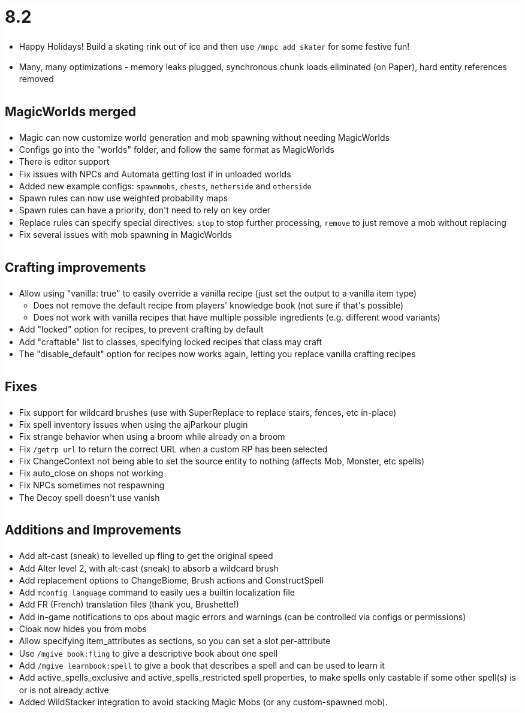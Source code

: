 # 8.2

 - Happy Holidays!
   Build a skating rink out of ice and then use `/mnpc add skater` for some festive fun!

 - Many, many optimizations - memory leaks plugged, synchronous chunk loads eliminated (on Paper),
   hard entity references removed

##  MagicWorlds merged

 - Magic can now customize world generation and mob spawning without needing MagicWorlds
 - Configs go into the "worlds" folder, and follow the same format as MagicWorlds
 - There is editor support
 - Fix issues with NPCs and Automata getting lost if in unloaded worlds
 - Added new example configs: `spawnmobs`, `chests`, `netherside` and `otherside`
 - Spawn rules can now use weighted probability maps
 - Spawn rules can have a priority, don't need to rely on key order
 - Replace rules can specify special directives: `stop` to stop further processing,
   `remove` to just remove a mob without replacing
 - Fix several issues with mob spawning in MagicWorlds

## Crafting improvements

  - Allow using "vanilla: true" to easily override a vanilla recipe (just set the output to a vanilla item type)
    - Does not remove the default recipe from players' knowledge book (not sure if that's possible)
    - Does not work with vanilla recipes that have multiple possible ingredients (e.g. different wood variants)
  - Add "locked" option for recipes, to prevent crafting by default
  - Add "craftable" list to classes, specifying locked recipes that class may craft
  - The "disable_default" option for recipes now works again, letting you replace vanilla crafting recipes

## Fixes

 - Fix support for wildcard brushes (use with SuperReplace to replace stairs, fences, etc in-place)
 - Fix spell inventory issues when using the ajParkour plugin
 - Fix strange behavior when using a broom while already on a broom
 - Fix `/getrp url` to return the correct URL when a custom RP has been selected
 - Fix ChangeContext not being able to set the source entity to nothing (affects Mob, Monster, etc spells)
 - Fix auto_close on shops not working
 - Fix NPCs sometimes not respawning
 - The Decoy spell doesn't use vanish

## Additions and Improvements

 - Add alt-cast (sneak) to levelled up fling to get the original speed
 - Add Alter level 2, with alt-cast (sneak) to absorb a wildcard brush
 - Add replacement options to ChangeBiome, Brush actions and ConstructSpell
 - Add `mconfig language` command to easily ues a builtin localization file
 - Add FR (French) translation files (thank you, Brushette!)
 - Add in-game notifications to ops about magic errors and warnings (can be controlled via configs or permissions)
 - Cloak now hides you from mobs
 - Allow specifying item_attributes as sections, so you can set a slot per-attribute
 - Use `/mgive book:fling` to give a descriptive book about one spell
 - Add `/mgive learnbook:spell` to give a book that describes a spell and can be used to learn it
 - Add active_spells_exclusive and active_spells_restricted spell properties, to make spells only castable if some
   other spell(s) is or is not already active
 - Added WildStacker integration to avoid stacking Magic Mobs (or any custom-spawned mob).